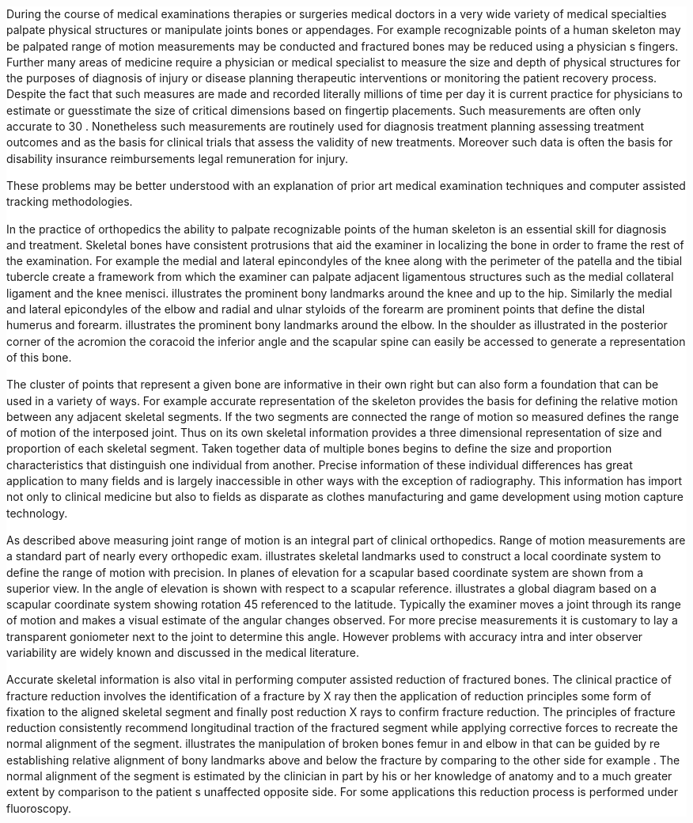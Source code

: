During the course of medical examinations therapies or surgeries medical doctors in a very wide variety of medical specialties palpate physical structures or manipulate joints bones or appendages. For example recognizable points of a human skeleton may be palpated range of motion measurements may be conducted and fractured bones may be reduced using a physician s fingers. Further many areas of medicine require a physician or medical specialist to measure the size and depth of physical structures for the purposes of diagnosis of injury or disease planning therapeutic interventions or monitoring the patient recovery process. Despite the fact that such measures are made and recorded literally millions of time per day it is current practice for physicians to estimate or guesstimate the size of critical dimensions based on fingertip placements. Such measurements are often only accurate to 30 . Nonetheless such measurements are routinely used for diagnosis treatment planning assessing treatment outcomes and as the basis for clinical trials that assess the validity of new treatments. Moreover such data is often the basis for disability insurance reimbursements legal remuneration for injury.

These problems may be better understood with an explanation of prior art medical examination techniques and computer assisted tracking methodologies.

In the practice of orthopedics the ability to palpate recognizable points of the human skeleton is an essential skill for diagnosis and treatment. Skeletal bones have consistent protrusions that aid the examiner in localizing the bone in order to frame the rest of the examination. For example the medial and lateral epincondyles of the knee along with the perimeter of the patella and the tibial tubercle create a framework from which the examiner can palpate adjacent ligamentous structures such as the medial collateral ligament and the knee menisci. illustrates the prominent bony landmarks around the knee and up to the hip. Similarly the medial and lateral epicondyles of the elbow and radial and ulnar styloids of the forearm are prominent points that define the distal humerus and forearm. illustrates the prominent bony landmarks around the elbow. In the shoulder as illustrated in the posterior corner of the acromion the coracoid the inferior angle and the scapular spine can easily be accessed to generate a representation of this bone.

The cluster of points that represent a given bone are informative in their own right but can also form a foundation that can be used in a variety of ways. For example accurate representation of the skeleton provides the basis for defining the relative motion between any adjacent skeletal segments. If the two segments are connected the range of motion so measured defines the range of motion of the interposed joint. Thus on its own skeletal information provides a three dimensional representation of size and proportion of each skeletal segment. Taken together data of multiple bones begins to define the size and proportion characteristics that distinguish one individual from another. Precise information of these individual differences has great application to many fields and is largely inaccessible in other ways with the exception of radiography. This information has import not only to clinical medicine but also to fields as disparate as clothes manufacturing and game development using motion capture technology.

As described above measuring joint range of motion is an integral part of clinical orthopedics. Range of motion measurements are a standard part of nearly every orthopedic exam. illustrates skeletal landmarks used to construct a local coordinate system to define the range of motion with precision. In planes of elevation for a scapular based coordinate system are shown from a superior view. In the angle of elevation is shown with respect to a scapular reference. illustrates a global diagram based on a scapular coordinate system showing rotation 45 referenced to the latitude. Typically the examiner moves a joint through its range of motion and makes a visual estimate of the angular changes observed. For more precise measurements it is customary to lay a transparent goniometer next to the joint to determine this angle. However problems with accuracy intra and inter observer variability are widely known and discussed in the medical literature.

Accurate skeletal information is also vital in performing computer assisted reduction of fractured bones. The clinical practice of fracture reduction involves the identification of a fracture by X ray then the application of reduction principles some form of fixation to the aligned skeletal segment and finally post reduction X rays to confirm fracture reduction. The principles of fracture reduction consistently recommend longitudinal traction of the fractured segment while applying corrective forces to recreate the normal alignment of the segment. illustrates the manipulation of broken bones femur in and elbow in that can be guided by re establishing relative alignment of bony landmarks above and below the fracture by comparing to the other side for example . The normal alignment of the segment is estimated by the clinician in part by his or her knowledge of anatomy and to a much greater extent by comparison to the patient s unaffected opposite side. For some applications this reduction process is performed under fluoroscopy.
